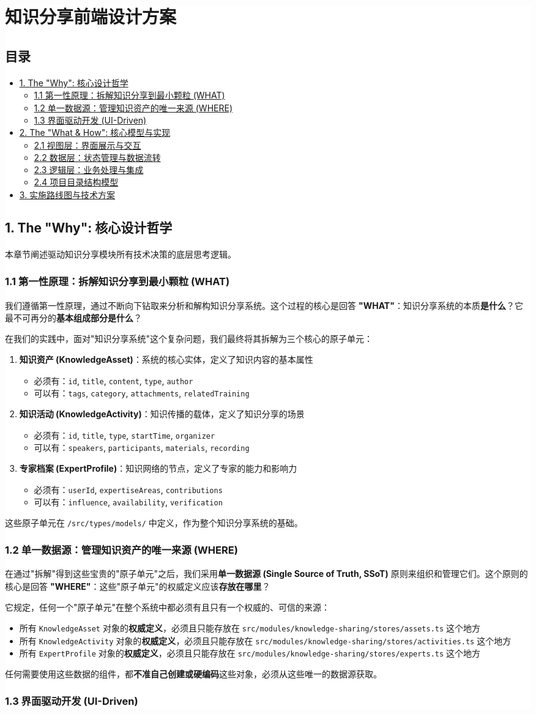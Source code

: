 # 知识分享前端设计方案

## 目录

- [1. The "Why": 核心设计哲学](#1-the-why-核心设计哲学)
  - [1.1 第一性原理：拆解知识分享到最小颗粒 (WHAT)](#11-第一性原理拆解知识分享到最小颗粒-what)
  - [1.2 单一数据源：管理知识资产的唯一来源 (WHERE)](#12-单一数据源管理知识资产的唯一来源-where)
  - [1.3 界面驱动开发 (UI-Driven)](#13-界面驱动开发-ui-driven)
- [2. The "What & How": 核心模型与实现](#2-the-what--how-核心模型与实现)
  - [2.1 视图层：界面展示与交互](#21-视图层界面展示与交互)
  - [2.2 数据层：状态管理与数据流转](#22-数据层状态管理与数据流转)
  - [2.3 逻辑层：业务处理与集成](#23-逻辑层业务处理与集成)
  - [2.4 项目目录结构模型](#24-项目目录结构模型)
- [3. 实施路线图与技术方案](#3-实施路线图与技术方案)

## 1. The "Why": 核心设计哲学

本章节阐述驱动知识分享模块所有技术决策的底层思考逻辑。

### 1.1 第一性原理：拆解知识分享到最小颗粒 (WHAT)

我们遵循第一性原理，通过不断向下钻取来分析和解构知识分享系统。这个过程的核心是回答 **"WHAT"**：知识分享系统的本质**是什么**？它最不可再分的**基本组成部分是什么**？

在我们的实践中，面对"知识分享系统"这个复杂问题，我们最终将其拆解为三个核心的原子单元：

1. **知识资产 (KnowledgeAsset)**：系统的核心实体，定义了知识内容的基本属性
   - 必须有：`id`, `title`, `content`, `type`, `author`
   - 可以有：`tags`, `category`, `attachments`, `relatedTraining`

2. **知识活动 (KnowledgeActivity)**：知识传播的载体，定义了知识分享的场景
   - 必须有：`id`, `title`, `type`, `startTime`, `organizer`
   - 可以有：`speakers`, `participants`, `materials`, `recording`

3. **专家档案 (ExpertProfile)**：知识网络的节点，定义了专家的能力和影响力
   - 必须有：`userId`, `expertiseAreas`, `contributions`
   - 可以有：`influence`, `availability`, `verification`

这些原子单元在 `/src/types/models/` 中定义，作为整个知识分享系统的基础。

### 1.2 单一数据源：管理知识资产的唯一来源 (WHERE)

在通过"拆解"得到这些宝贵的"原子单元"之后，我们采用**单一数据源 (Single Source of Truth, SSoT)** 原则来组织和管理它们。这个原则的核心是回答 **"WHERE"**：这些"原子单元"的权威定义应该**存放在哪里**？

它规定，任何一个"原子单元"在整个系统中都必须有且只有一个权威的、可信的来源：

- 所有 `KnowledgeAsset` 对象的**权威定义**，必须且只能存放在 `src/modules/knowledge-sharing/stores/assets.ts` 这个地方
- 所有 `KnowledgeActivity` 对象的**权威定义**，必须且只能存放在 `src/modules/knowledge-sharing/stores/activities.ts` 这个地方
- 所有 `ExpertProfile` 对象的**权威定义**，必须且只能存放在 `src/modules/knowledge-sharing/stores/experts.ts` 这个地方

任何需要使用这些数据的组件，都**不准自己创建或硬编码**这些对象，必须从这些唯一的数据源获取。

### 1.3 界面驱动开发 (UI-Driven)
